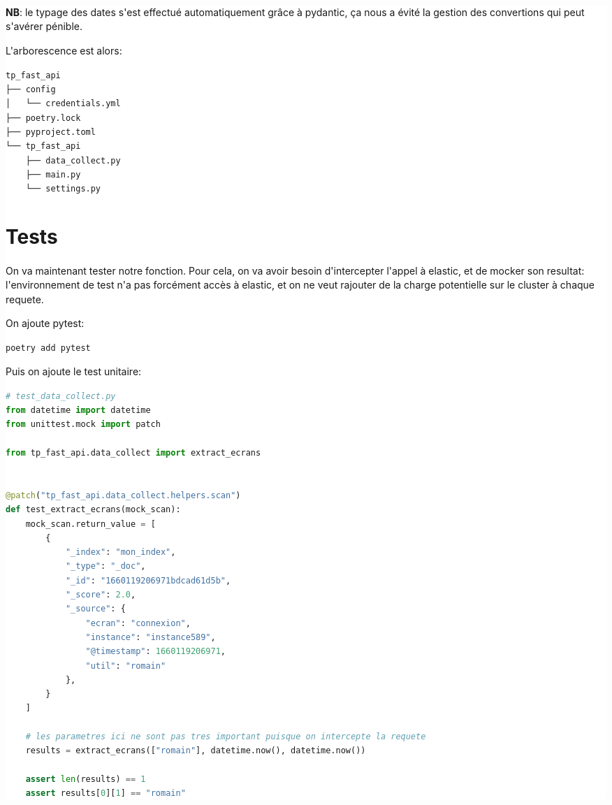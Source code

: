 **NB**: le typage des dates s'est effectué automatiquement grâce à pydantic, ça nous a évité la gestion des convertions qui peut s'avérer pénible. 


L'arborescence est alors:

```
tp_fast_api
├── config
│   └── credentials.yml
├── poetry.lock        
├── pyproject.toml     
└── tp_fast_api
    ├── data_collect.py
    ├── main.py
    └── settings.py
```

# Tests
On va maintenant tester notre fonction. Pour cela, on va avoir besoin d'intercepter l'appel à elastic, et de mocker son resultat: l'environnement de test n'a pas forcément accès à elastic, et on ne veut rajouter de la charge potentielle sur le cluster à chaque requete.


On ajoute pytest:
```
poetry add pytest
```

Puis on ajoute le test unitaire:


```python
# test_data_collect.py
from datetime import datetime
from unittest.mock import patch

from tp_fast_api.data_collect import extract_ecrans


@patch("tp_fast_api.data_collect.helpers.scan")
def test_extract_ecrans(mock_scan):
    mock_scan.return_value = [
        {
            "_index": "mon_index",
            "_type": "_doc",
            "_id": "1660119206971bdcad61d5b",
            "_score": 2.0,
            "_source": {
                "ecran": "connexion",
                "instance": "instance589",
                "@timestamp": 1660119206971,
                "util": "romain"
            },
        }
    ]

    # les parametres ici ne sont pas tres important puisque on intercepte la requete
    results = extract_ecrans(["romain"], datetime.now(), datetime.now())

    assert len(results) == 1
    assert results[0][1] == "romain"
```
